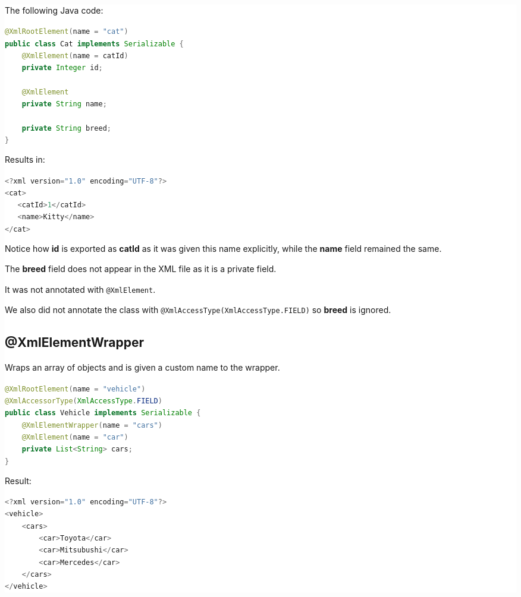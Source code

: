 The following Java code:

```java
@XmlRootElement(name = "cat")
public class Cat implements Serializable {
    @XmlElement(name = catId)
    private Integer id;

    @XmlElement
    private String name;
    
    private String breed;
}
```

Results in:

```js
<?xml version="1.0" encoding="UTF-8"?>
<cat>
   <catId>1</catId>
   <name>Kitty</name>
</cat>
```

Notice how **id** is exported as **catId** as it was given this name explicitly, while the **name** field remained the same.

The **breed** field does not appear in the XML file as it is a private field.

It was not annotated with `@XmlElement`.

We also did not annotate the class with `@XmlAccessType(XmlAccessType.FIELD)` so **breed** is ignored. 

## @XmlElementWrapper

Wraps an array of objects and is given a custom name to the wrapper.


```java
@XmlRootElement(name = "vehicle")
@XmlAccessorType(XmlAccessType.FIELD)
public class Vehicle implements Serializable {
    @XmlElementWrapper(name = "cars")
    @XmlElement(name = "car")
    private List<String> cars;
}
```

Result:

```js
<?xml version="1.0" encoding="UTF-8"?>
<vehicle>
    <cars>
        <car>Toyota</car>
        <car>Mitsubushi</car>
        <car>Mercedes</car>
    </cars>
</vehicle>
```
